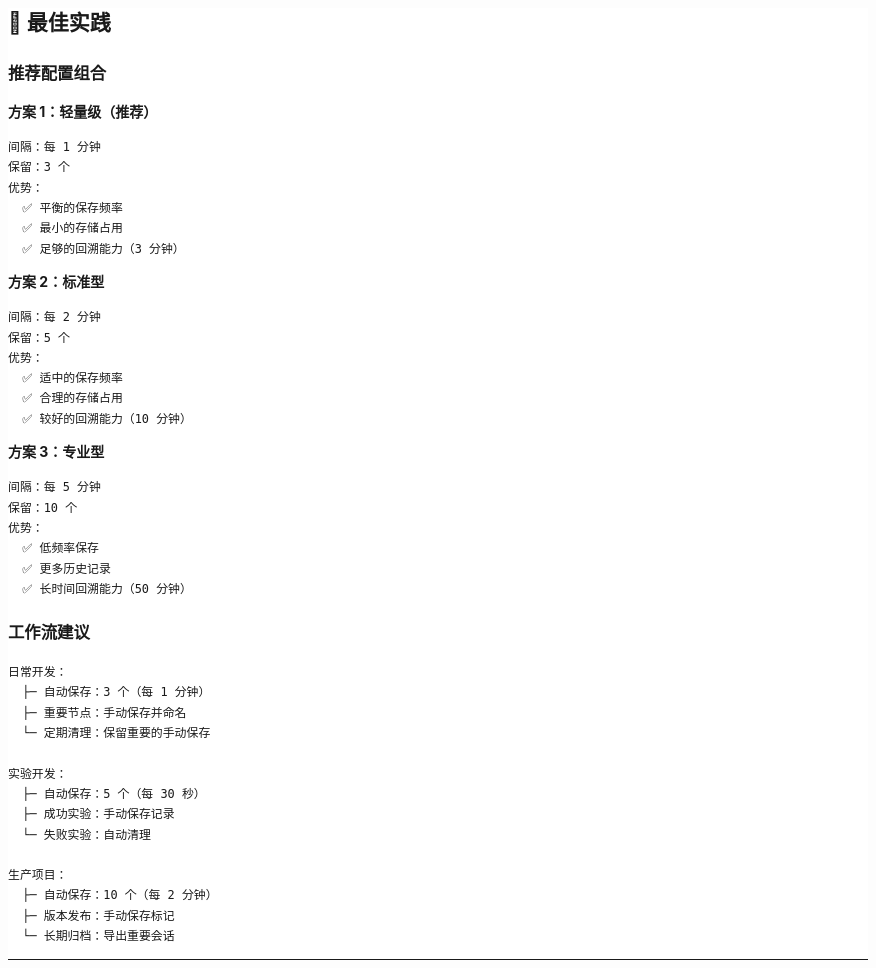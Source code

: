
## 🎯 最佳实践

### 推荐配置组合

**方案 1：轻量级（推荐）**
```
间隔：每 1 分钟
保留：3 个
优势：
  ✅ 平衡的保存频率
  ✅ 最小的存储占用
  ✅ 足够的回溯能力（3 分钟）
```

**方案 2：标准型**
```
间隔：每 2 分钟
保留：5 个
优势：
  ✅ 适中的保存频率
  ✅ 合理的存储占用
  ✅ 较好的回溯能力（10 分钟）
```

**方案 3：专业型**
```
间隔：每 5 分钟
保留：10 个
优势：
  ✅ 低频率保存
  ✅ 更多历史记录
  ✅ 长时间回溯能力（50 分钟）
```

### 工作流建议

```
日常开发：
  ├─ 自动保存：3 个（每 1 分钟）
  ├─ 重要节点：手动保存并命名
  └─ 定期清理：保留重要的手动保存

实验开发：
  ├─ 自动保存：5 个（每 30 秒）
  ├─ 成功实验：手动保存记录
  └─ 失败实验：自动清理

生产项目：
  ├─ 自动保存：10 个（每 2 分钟）
  ├─ 版本发布：手动保存标记
  └─ 长期归档：导出重要会话
```

---